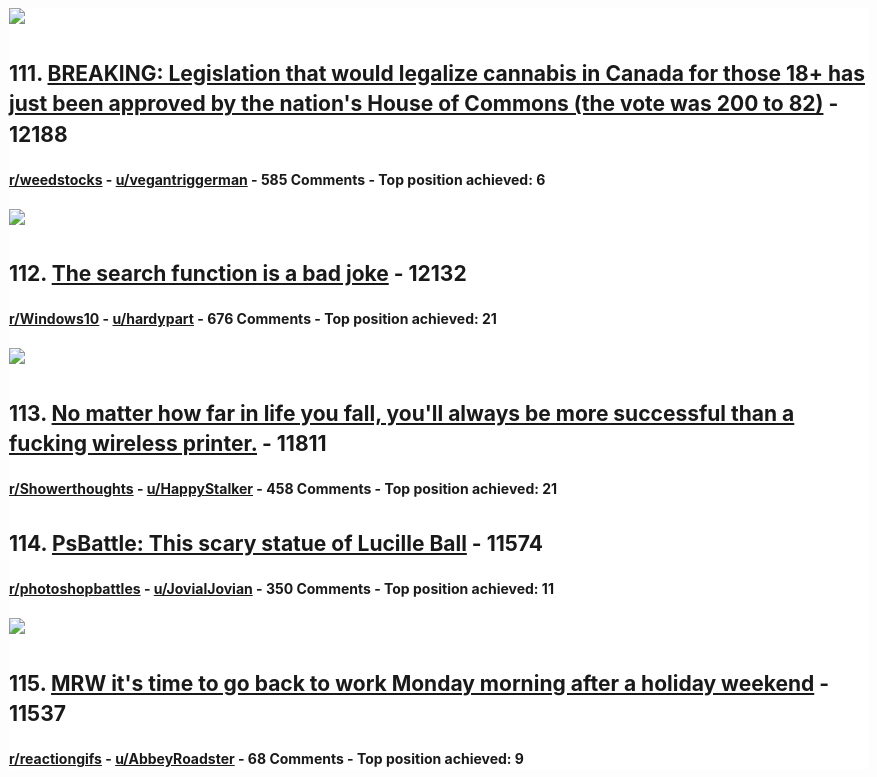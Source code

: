 <a href="https://i.redd.it/prqfbiw6hk001.jpg"><img src="https://b.thumbs.redditmedia.com/HbDC_NQ4Cnptm4lulrzsKVaeATuqZhnGqHQExrWXuRg.jpg"></img></a>

## 111. [BREAKING: Legislation that would legalize cannabis in Canada for those 18+ has just been approved by the nation's House of Commons (the vote was 200 to 82)](http://reddit.com/r/weedstocks/comments/7fzvrc/breaking_legislation_that_would_legalize_cannabis/) - 12188
#### [r/weedstocks](http://reddit.com/r/weedstocks) - [u/vegantriggerman](http://reddit.com/u/vegantriggerman) - 585 Comments - Top position achieved: 6

<a href="https://thejointblog.com/canadas-house-commons-approves-bill-legalize-cannabis/"><img src="https://b.thumbs.redditmedia.com/p0EL5hTj1AA5FdqG1n5Dw8FSKOU3SWXAsWBxHi8neqM.jpg"></img></a>

## 112. [The search function is a bad joke](http://reddit.com/r/Windows10/comments/7fuu68/the_search_function_is_a_bad_joke/) - 12132
#### [r/Windows10](http://reddit.com/r/Windows10) - [u/hardypart](http://reddit.com/u/hardypart) - 676 Comments - Top position achieved: 21

<a href="https://i.imgur.com/TjAmAvo.png"><img src="https://b.thumbs.redditmedia.com/7fhb55pucye9TaqvszVFWG8hAnIVZYIKeDbERMIJh9g.jpg"></img></a>

## 113. [No matter how far in life you fall, you'll always be more successful than a fucking wireless printer.](http://reddit.com/r/Showerthoughts/comments/7fvslg/no_matter_how_far_in_life_you_fall_youll_always/) - 11811
#### [r/Showerthoughts](http://reddit.com/r/Showerthoughts) - [u/HappyStalker](http://reddit.com/u/HappyStalker) - 458 Comments - Top position achieved: 21

## 114. [PsBattle: This scary statue of Lucille Ball](http://reddit.com/r/photoshopbattles/comments/7fuy4f/psbattle_this_scary_statue_of_lucille_ball/) - 11574
#### [r/photoshopbattles](http://reddit.com/r/photoshopbattles) - [u/JovialJovian](http://reddit.com/u/JovialJovian) - 350 Comments - Top position achieved: 11

<a href="https://i.imgur.com/zaanidz.jpg"><img src="https://b.thumbs.redditmedia.com/HHAT5Pr_5AcFEFhvd-NF7HRlU7Rxw3nUpeXPsoCCXig.jpg"></img></a>

## 115. [MRW it's time to go back to work Monday morning after a holiday weekend](http://reddit.com/r/reactiongifs/comments/7ftjua/mrw_its_time_to_go_back_to_work_monday_morning/) - 11537
#### [r/reactiongifs](http://reddit.com/r/reactiongifs) - [u/AbbeyRoadster](http://reddit.com/u/AbbeyRoadster) - 68 Comments - Top position achieved: 9
